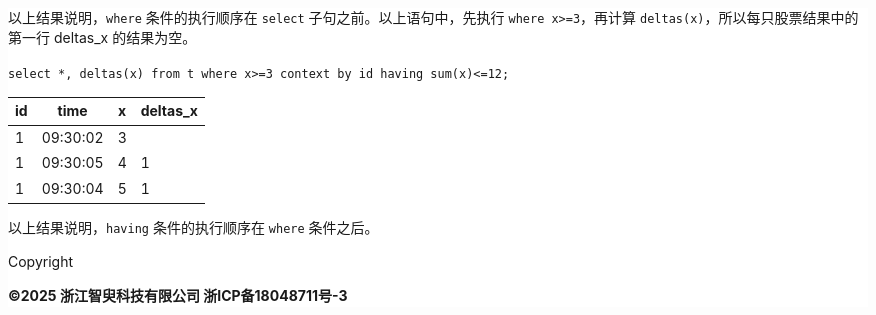 以上结果说明，`where` 条件的执行顺序在 `select`
子句之前。以上语句中，先执行 `where x>=3`，再计算
`deltas(x)`，所以每只股票结果中的第一行 deltas\_x 的结果为空。

```
select *, deltas(x) from t where x>=3 context by id having sum(x)<=12;
```

| id | time | x | deltas\_x |
| --- | --- | --- | --- |
| 1 | 09:30:02 | 3 |  |
| 1 | 09:30:05 | 4 | 1 |
| 1 | 09:30:04 | 5 | 1 |

以上结果说明，`having` 条件的执行顺序在 `where`
条件之后。

Copyright

**©2025 浙江智臾科技有限公司 浙ICP备18048711号-3**
